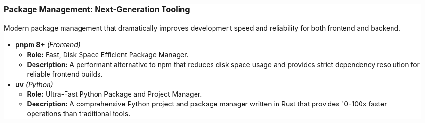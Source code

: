 
### **Package Management: Next-Generation Tooling**

Modern package management that dramatically improves development speed and reliability for both frontend and backend.

- [**pnpm 8+**](https://pnpm.io/motivation) _(Frontend)_
  - **Role:** Fast, Disk Space Efficient Package Manager.
  - **Description:** A performant alternative to npm that reduces disk space usage and provides strict dependency resolution for reliable frontend builds.
- [**uv**](https://docs.astral.sh/uv/) _(Python)_
  - **Role:** Ultra-Fast Python Package and Project Manager.
  - **Description:** A comprehensive Python project and package manager written in Rust that provides 10-100x faster operations than traditional tools.

